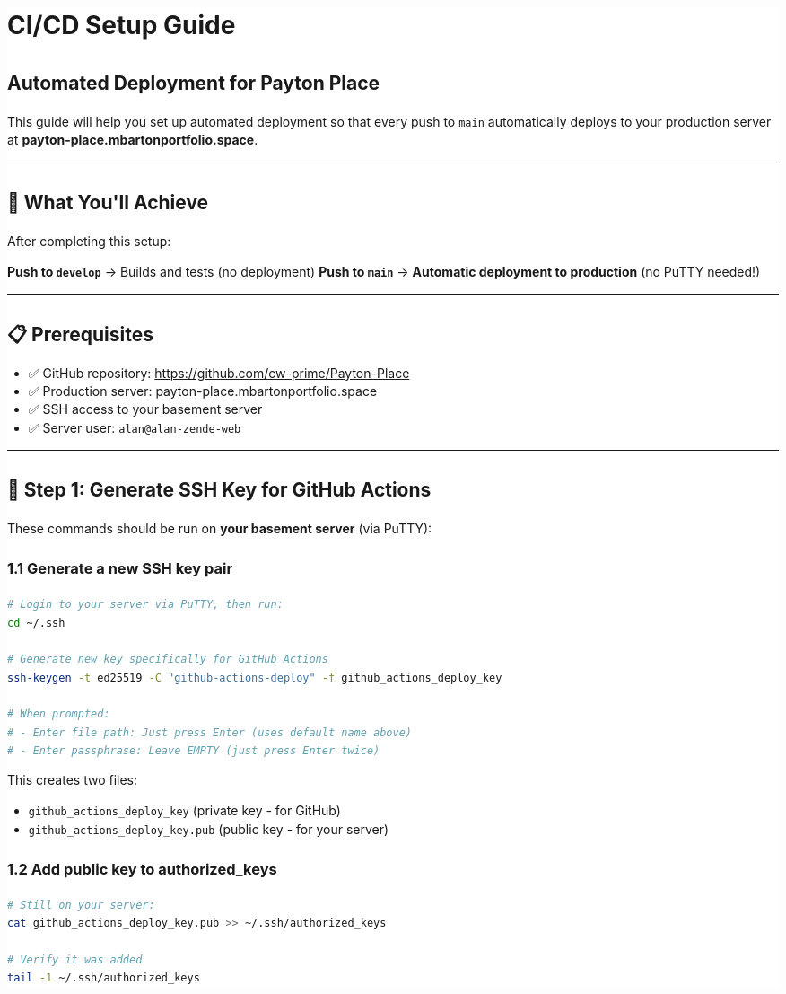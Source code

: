 # CI/CD Setup Guide
## Automated Deployment for Payton Place

This guide will help you set up automated deployment so that every push to `main` automatically deploys to your production server at **payton-place.mbartonportfolio.space**.

---

## 🎯 What You'll Achieve

After completing this setup:

**Push to `develop`** →  Builds and tests (no deployment)
**Push to `main`** → **Automatic deployment to production** (no PuTTY needed!)

---

## 📋 Prerequisites

- ✅ GitHub repository: https://github.com/cw-prime/Payton-Place
- ✅ Production server: payton-place.mbartonportfolio.space
- ✅ SSH access to your basement server
- ✅ Server user: `alan@alan-zende-web`

---

## 🔐 Step 1: Generate SSH Key for GitHub Actions

These commands should be run on **your basement server** (via PuTTY):

### 1.1 Generate a new SSH key pair

```bash
# Login to your server via PuTTY, then run:
cd ~/.ssh

# Generate new key specifically for GitHub Actions
ssh-keygen -t ed25519 -C "github-actions-deploy" -f github_actions_deploy_key

# When prompted:
# - Enter file path: Just press Enter (uses default name above)
# - Enter passphrase: Leave EMPTY (just press Enter twice)
```

This creates two files:
- `github_actions_deploy_key` (private key - for GitHub)
- `github_actions_deploy_key.pub` (public key - for your server)

### 1.2 Add public key to authorized_keys

```bash
# Still on your server:
cat github_actions_deploy_key.pub >> ~/.ssh/authorized_keys

# Verify it was added
tail -1 ~/.ssh/authorized_keys
```
